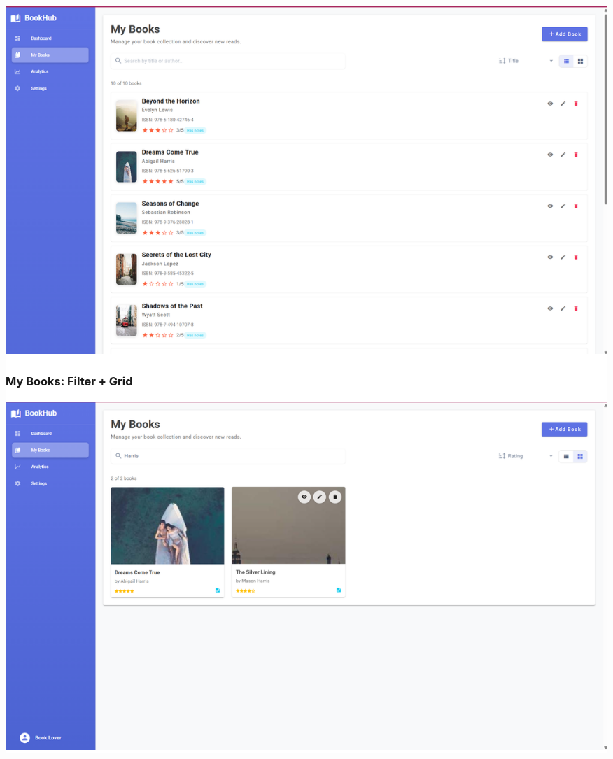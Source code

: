 ![My Books](./public/my_books.png)

### My Books: Filter + Grid

![My Books Grid](./public/grid_view.png)
